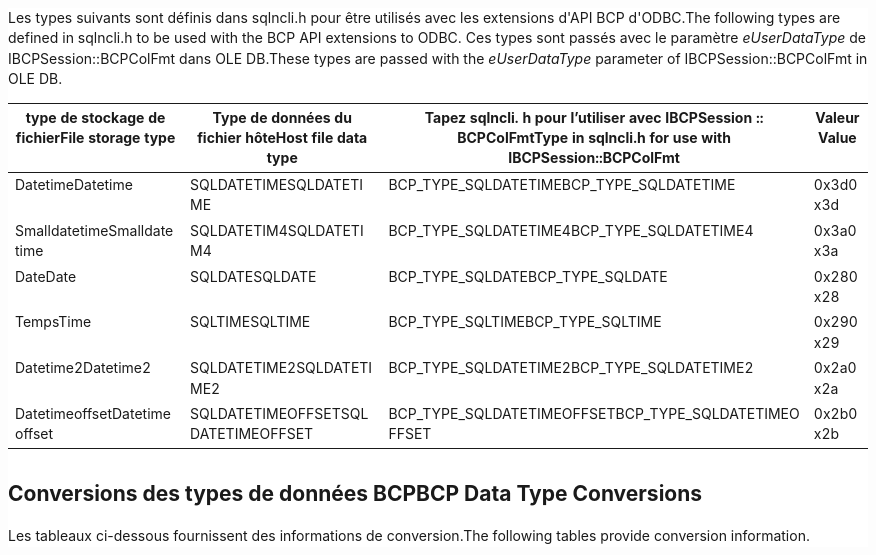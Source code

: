  <span data-ttu-id="91f6b-172">Les types suivants sont définis dans sqlncli.h pour être utilisés avec les extensions d'API BCP d'ODBC.</span><span class="sxs-lookup"><span data-stu-id="91f6b-172">The following types are defined in sqlncli.h to be used with the BCP API extensions to ODBC.</span></span> <span data-ttu-id="91f6b-173">Ces types sont passés avec le paramètre *eUserDataType* de IBCPSession::BCPColFmt dans OLE DB.</span><span class="sxs-lookup"><span data-stu-id="91f6b-173">These types are passed with the *eUserDataType* parameter of IBCPSession::BCPColFmt in OLE DB.</span></span>  
  
|<span data-ttu-id="91f6b-174">type de stockage de fichier</span><span class="sxs-lookup"><span data-stu-id="91f6b-174">File storage type</span></span>|<span data-ttu-id="91f6b-175">Type de données du fichier hôte</span><span class="sxs-lookup"><span data-stu-id="91f6b-175">Host file data type</span></span>|<span data-ttu-id="91f6b-176">Tapez sqlncli. h pour l’utiliser avec IBCPSession :: BCPColFmt</span><span class="sxs-lookup"><span data-stu-id="91f6b-176">Type in sqlncli.h for use with IBCPSession::BCPColFmt</span></span>|<span data-ttu-id="91f6b-177">Valeur</span><span class="sxs-lookup"><span data-stu-id="91f6b-177">Value</span></span>|  
|-----------------------|-------------------------|-----------------------------------------------------------|-----------|  
|<span data-ttu-id="91f6b-178">Datetime</span><span class="sxs-lookup"><span data-stu-id="91f6b-178">Datetime</span></span>|<span data-ttu-id="91f6b-179">SQLDATETIME</span><span class="sxs-lookup"><span data-stu-id="91f6b-179">SQLDATETIME</span></span>|<span data-ttu-id="91f6b-180">BCP_TYPE_SQLDATETIME</span><span class="sxs-lookup"><span data-stu-id="91f6b-180">BCP_TYPE_SQLDATETIME</span></span>|<span data-ttu-id="91f6b-181">0x3d</span><span class="sxs-lookup"><span data-stu-id="91f6b-181">0x3d</span></span>|  
|<span data-ttu-id="91f6b-182">Smalldatetime</span><span class="sxs-lookup"><span data-stu-id="91f6b-182">Smalldatetime</span></span>|<span data-ttu-id="91f6b-183">SQLDATETIM4</span><span class="sxs-lookup"><span data-stu-id="91f6b-183">SQLDATETIM4</span></span>|<span data-ttu-id="91f6b-184">BCP_TYPE_SQLDATETIME4</span><span class="sxs-lookup"><span data-stu-id="91f6b-184">BCP_TYPE_SQLDATETIME4</span></span>|<span data-ttu-id="91f6b-185">0x3a</span><span class="sxs-lookup"><span data-stu-id="91f6b-185">0x3a</span></span>|  
|<span data-ttu-id="91f6b-186">Date</span><span class="sxs-lookup"><span data-stu-id="91f6b-186">Date</span></span>|<span data-ttu-id="91f6b-187">SQLDATE</span><span class="sxs-lookup"><span data-stu-id="91f6b-187">SQLDATE</span></span>|<span data-ttu-id="91f6b-188">BCP_TYPE_SQLDATE</span><span class="sxs-lookup"><span data-stu-id="91f6b-188">BCP_TYPE_SQLDATE</span></span>|<span data-ttu-id="91f6b-189">0x28</span><span class="sxs-lookup"><span data-stu-id="91f6b-189">0x28</span></span>|  
|<span data-ttu-id="91f6b-190">Temps</span><span class="sxs-lookup"><span data-stu-id="91f6b-190">Time</span></span>|<span data-ttu-id="91f6b-191">SQLTIME</span><span class="sxs-lookup"><span data-stu-id="91f6b-191">SQLTIME</span></span>|<span data-ttu-id="91f6b-192">BCP_TYPE_SQLTIME</span><span class="sxs-lookup"><span data-stu-id="91f6b-192">BCP_TYPE_SQLTIME</span></span>|<span data-ttu-id="91f6b-193">0x29</span><span class="sxs-lookup"><span data-stu-id="91f6b-193">0x29</span></span>|  
|<span data-ttu-id="91f6b-194">Datetime2</span><span class="sxs-lookup"><span data-stu-id="91f6b-194">Datetime2</span></span>|<span data-ttu-id="91f6b-195">SQLDATETIME2</span><span class="sxs-lookup"><span data-stu-id="91f6b-195">SQLDATETIME2</span></span>|<span data-ttu-id="91f6b-196">BCP_TYPE_SQLDATETIME2</span><span class="sxs-lookup"><span data-stu-id="91f6b-196">BCP_TYPE_SQLDATETIME2</span></span>|<span data-ttu-id="91f6b-197">0x2a</span><span class="sxs-lookup"><span data-stu-id="91f6b-197">0x2a</span></span>|  
|<span data-ttu-id="91f6b-198">Datetimeoffset</span><span class="sxs-lookup"><span data-stu-id="91f6b-198">Datetimeoffset</span></span>|<span data-ttu-id="91f6b-199">SQLDATETIMEOFFSET</span><span class="sxs-lookup"><span data-stu-id="91f6b-199">SQLDATETIMEOFFSET</span></span>|<span data-ttu-id="91f6b-200">BCP_TYPE_SQLDATETIMEOFFSET</span><span class="sxs-lookup"><span data-stu-id="91f6b-200">BCP_TYPE_SQLDATETIMEOFFSET</span></span>|<span data-ttu-id="91f6b-201">0x2b</span><span class="sxs-lookup"><span data-stu-id="91f6b-201">0x2b</span></span>|  
  
## <a name="bcp-data-type-conversions"></a><span data-ttu-id="91f6b-202">Conversions des types de données BCP</span><span class="sxs-lookup"><span data-stu-id="91f6b-202">BCP Data Type Conversions</span></span>  
 <span data-ttu-id="91f6b-203">Les tableaux ci-dessous fournissent des informations de conversion.</span><span class="sxs-lookup"><span data-stu-id="91f6b-203">The following tables provide conversion information.</span></span>  
  